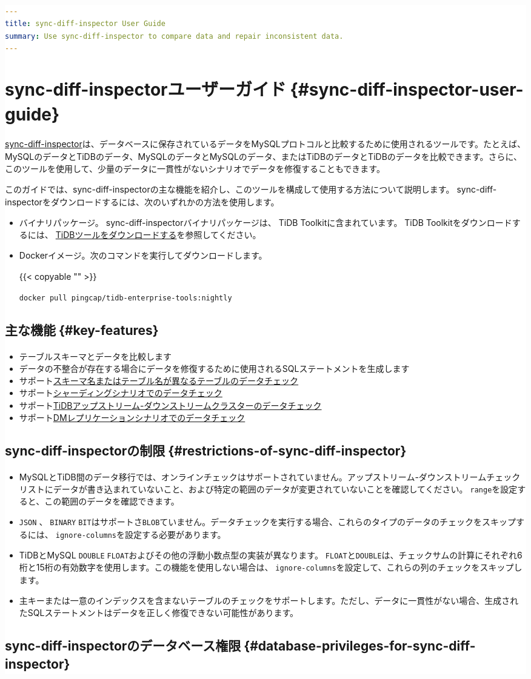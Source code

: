```yaml
---
title: sync-diff-inspector User Guide
summary: Use sync-diff-inspector to compare data and repair inconsistent data.
---
```


# sync-diff-inspectorユーザーガイド {#sync-diff-inspector-user-guide}

[sync-diff-inspector](https://github.com/pingcap/tidb-tools/tree/master/sync_diff_inspector)は、データベースに保存されているデータをMySQLプロトコルと比較するために使用されるツールです。たとえば、MySQLのデータとTiDBのデータ、MySQLのデータとMySQLのデータ、またはTiDBのデータとTiDBのデータを比較できます。さらに、このツールを使用して、少量のデータに一貫性がないシナリオでデータを修復することもできます。

このガイドでは、sync-diff-inspectorの主な機能を紹介し、このツールを構成して使用する方法について説明します。 sync-diff-inspectorをダウンロードするには、次のいずれかの方法を使用します。

-   バイナリパッケージ。 sync-diff-inspectorバイナリパッケージは、 TiDB Toolkitに含まれています。 TiDB Toolkitをダウンロードするには、 [TiDBツールをダウンロードする](/download-ecosystem-tools.md)を参照してください。
-   Dockerイメージ。次のコマンドを実行してダウンロードします。

    {{< copyable "" >}}

    ```shell
    docker pull pingcap/tidb-enterprise-tools:nightly
    ```

## 主な機能 {#key-features}

-   テーブルスキーマとデータを比較します
-   データの不整合が存在する場合にデータを修復するために使用されるSQLステートメントを生成します
-   サポート[スキーマ名またはテーブル名が異なるテーブルのデータチェック](/sync-diff-inspector/route-diff.md)
-   サポート[シャーディングシナリオでのデータチェック](/sync-diff-inspector/shard-diff.md)
-   サポート[TiDBアップストリーム-ダウンストリームクラスターのデータチェック](/sync-diff-inspector/upstream-downstream-diff.md)
-   サポート[DMレプリケーションシナリオでのデータチェック](/sync-diff-inspector/dm-diff.md)

## sync-diff-inspectorの制限 {#restrictions-of-sync-diff-inspector}

-   MySQLとTiDB間のデータ移行では、オンラインチェックはサポートされていません。アップストリーム-ダウンストリームチェックリストにデータが書き込まれていないこと、および特定の範囲のデータが変更されていないことを確認してください。 `range`を設定すると、この範囲のデータを確認できます。

-   `JSON` 、 `BINARY` `BIT`はサポートさ`BLOB`ていません。データチェックを実行する場合、これらのタイプのデータのチェックをスキップするには、 `ignore-columns`を設定する必要があります。

-   TiDBとMySQL `DOUBLE` `FLOAT`およびその他の浮動小数点型の実装が異なります。 `FLOAT`と`DOUBLE`は、チェックサムの計算にそれぞれ6桁と15桁の有効数字を使用します。この機能を使用しない場合は、 `ignore-columns`を設定して、これらの列のチェックをスキップします。

-   主キーまたは一意のインデックスを含まないテーブルのチェックをサポートします。ただし、データに一貫性がない場合、生成されたSQLステートメントはデータを正しく修復できない可能性があります。

## sync-diff-inspectorのデータベース権限 {#database-privileges-for-sync-diff-inspector}
